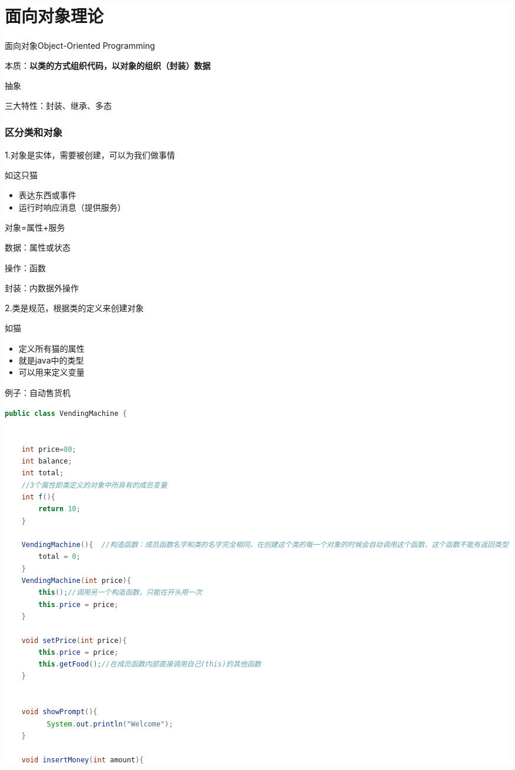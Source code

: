 # 面向对象理论



面向对象Object-Oriented Programming

本质：**以类的方式组织代码，以对象的组织（封装）数据**

抽象

三大特性：封装、继承、多态

### 区分类和对象

1.对象是实体，需要被创建，可以为我们做事情

如这只猫

- 表达东西或事件
- 运行时响应消息（提供服务）

对象=属性+服务

数据：属性或状态

操作：函数

封装：内数据外操作

2.类是规范，根据类的定义来创建对象

如猫

- 定义所有猫的属性
- 就是java中的类型
- 可以用来定义变量

例子：自动售货机

```java
public class VendingMachine {
	
	
	int price=80;
	int balance;
	int total;
	//3个属性即类定义的对象中所具有的成员变量
	int f(){
		return 10;	
	}
	
	VendingMachine(){  //构造函数：成员函数名字和类的名字完全相同，在创建这个类的每一个对象的时候会自动调用这个函数，这个函数不能有返回类型
		total = 0;	
	}
	VendingMachine(int price){ 
        this();//调用另一个构造函数，只能在开头用一次
		this.price = price;	
	}
	
	void setPrice(int price){
		this.price = price;
		this.getFood();//在成员函数内部直接调用自己(this)的其他函数
	}
	
    
    void showPrompt(){
	      System.out.println("Welcome");	
	}
	
	void insertMoney(int amount){
```